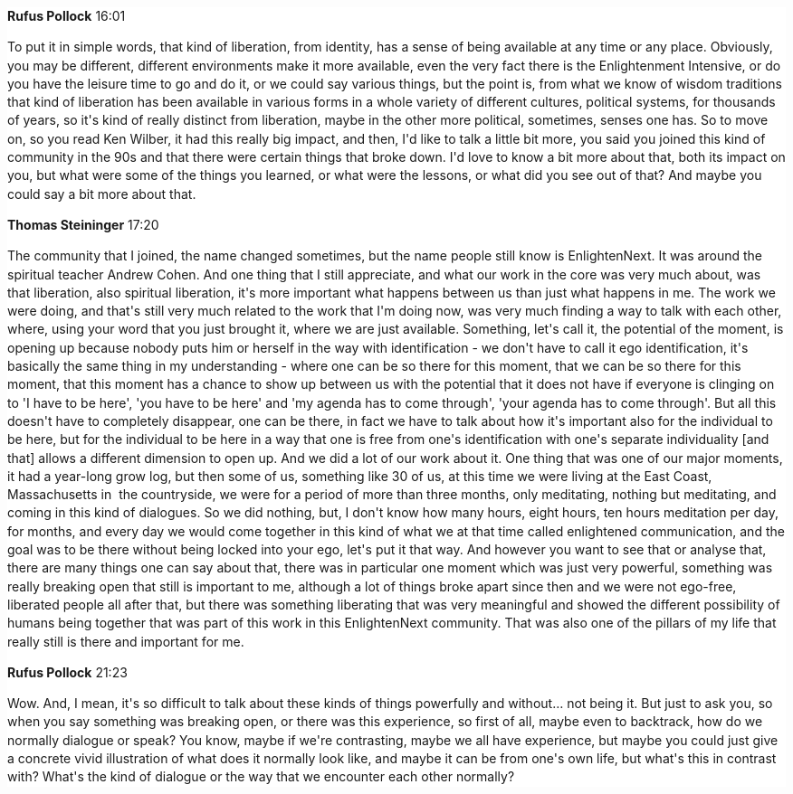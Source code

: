 **Rufus Pollock** 16:01

To put it in simple words, that kind of liberation, from identity, has a sense of being available at any time or any place. Obviously, you may be different, different environments make it more available, even the very fact there is the Enlightenment Intensive, or do you have the leisure time to go and do it, or we could say various things, but the point is, from what we know of wisdom traditions that kind of liberation has been available in various forms in a whole variety of different cultures, political systems, for thousands of years, so it's kind of really distinct from liberation, maybe in the other more political, sometimes, senses one has. So to move on, so you read Ken Wilber, it had this really big impact, and then, I'd like to talk a little bit more, you said you joined this kind of community in the 90s and that there were certain things that broke down. I'd love to know a bit more about that, both its impact on you, but what were some of the things you learned, or what were the lessons, or what did you see out of that? And maybe you could say a bit more about that.

**Thomas Steininger** 17:20

The community that I joined, the name changed sometimes, but the name people still know is EnlightenNext. It was around the spiritual teacher Andrew Cohen. And one thing that I still appreciate, and what our work in the core was very much about, was that liberation, also spiritual liberation, it's more important what happens between us than just what happens in me. The work we were doing, and that's still very much related to the work that I'm doing now, was very much finding a way to talk with each other, where, using your word that you just brought it, where we are just available. Something, let's call it, the potential of the moment, is opening up because nobody puts him or herself in the way with identification - we don't have to call it ego identification, it's basically the same thing in my understanding - where one can be so there for this moment, that we can be so there for this moment, that this moment has a chance to show up between us with the potential that it does not have if everyone is clinging on to 'I have to be here', 'you have to be here' and 'my agenda has to come through', 'your agenda has to come through'. But all this doesn't have to completely disappear, one can be there, in fact we have to talk about how it's important also for the individual to be here, but for the individual to be here in a way that one is free from one's identification with one's separate individuality [and that] allows a different dimension to open up. And we did a lot of our work about it. One thing that was one of our major moments, it had a year-long grow log, but then some of us, something like 30 of us, at this time we were living at the East Coast, Massachusetts in  the countryside, we were for a period of more than three months, only meditating, nothing but meditating, and coming in this kind of dialogues. So we did nothing, but, I don't know how many hours, eight hours, ten hours meditation per day, for months, and every day we would come together in this kind of what we at that time called enlightened communication, and the goal was to be there without being locked into your ego, let's put it that way. And however you want to see that or analyse that, there are many things one can say about that, there was in particular one moment which was just very powerful, something was really breaking open that still is important to me, although a lot of things broke apart since then and we were not ego-free, liberated people all after that, but there was something liberating that was very meaningful and showed the different possibility of humans being together that was part of this work in this EnlightenNext community. That was also one of the pillars of my life that really still is there and important for me.

**Rufus Pollock** 21:23

Wow. And, I mean, it's so difficult to talk about these kinds of things powerfully and without… not being it. But just to ask you, so when you say something was breaking open, or there was this experience, so first of all, maybe even to backtrack, how do we normally dialogue or speak? You know, maybe if we're contrasting, maybe we all have experience, but maybe you could just give a concrete vivid illustration of what does it normally look like, and maybe it can be from one's own life, but what's this in contrast with? What's the kind of dialogue or the way that we encounter each other normally? 
